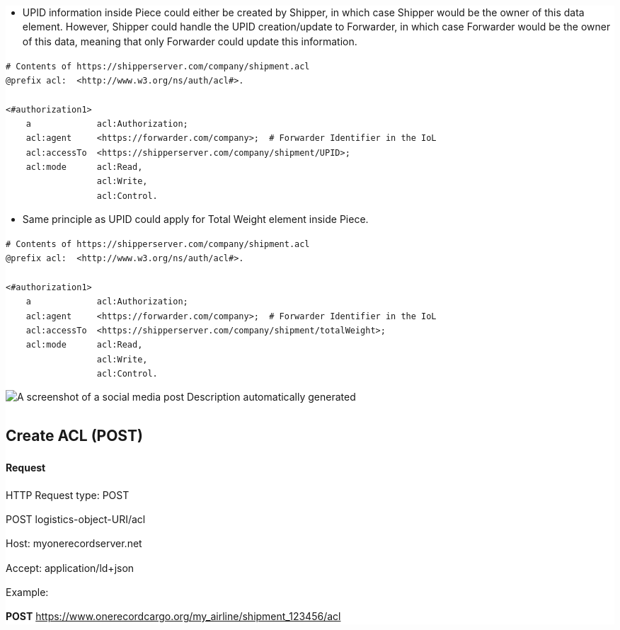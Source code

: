  

- UPID information inside Piece could either be created by Shipper, in which case Shipper would be the owner of this data element. However, Shipper could handle the UPID creation/update to Forwarder, in which case Forwarder would be the owner of this data, meaning that only Forwarder could update this information. 

```
# Contents of https://shipperserver.com/company/shipment.acl
@prefix acl:  <http://www.w3.org/ns/auth/acl#>.
 
<#authorization1>
    a             acl:Authorization;
    acl:agent     <https://forwarder.com/company>;  # Forwarder Identifier in the IoL
    acl:accessTo  <https://shipperserver.com/company/shipment/UPID>;
    acl:mode      acl:Read, 
                  acl:Write, 
                  acl:Control.
```

 

- Same principle as UPID could apply for Total Weight element inside Piece.

```
# Contents of https://shipperserver.com/company/shipment.acl
@prefix acl:  <http://www.w3.org/ns/auth/acl#>.
 
<#authorization1>
    a             acl:Authorization;
    acl:agent     <https://forwarder.com/company>;  # Forwarder Identifier in the IoL
    acl:accessTo  <https://shipperserver.com/company/shipment/totalWeight>;
    acl:mode      acl:Read, 
                  acl:Write, 
                  acl:Control.
```

![A screenshot of a social media post  Description automatically generated](file:////Users/henkmulder/Library/Group%20Containers/UBF8T346G9.Office/TemporaryItems/msohtmlclip/clip_image004.png)

## Create ACL (POST)

#### Request

HTTP Request type: POST

POST logistics-object-URI/acl

Host: myonerecordserver.net

Accept: application/ld+json

 

Example:

**POST** https://www.onerecordcargo.org/my_airline/shipment_123456/acl

 
